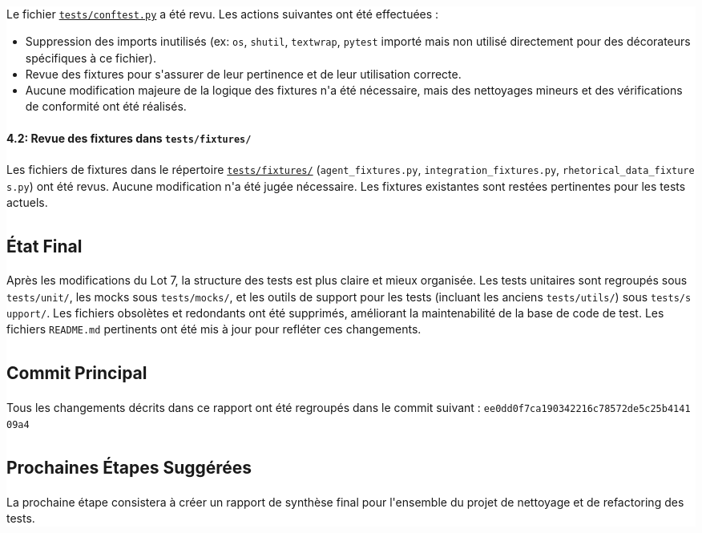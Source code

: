 Le fichier [`tests/conftest.py`](tests/conftest.py:1) a été revu. Les actions suivantes ont été effectuées :
*   Suppression des imports inutilisés (ex: `os`, `shutil`, `textwrap`, `pytest` importé mais non utilisé directement pour des décorateurs spécifiques à ce fichier).
*   Revue des fixtures pour s'assurer de leur pertinence et de leur utilisation correcte.
*   Aucune modification majeure de la logique des fixtures n'a été nécessaire, mais des nettoyages mineurs et des vérifications de conformité ont été réalisés.

#### 4.2: Revue des fixtures dans `tests/fixtures/`

Les fichiers de fixtures dans le répertoire [`tests/fixtures/`](tests/fixtures/) (`agent_fixtures.py`, `integration_fixtures.py`, `rhetorical_data_fixtures.py`) ont été revus.
Aucune modification n'a été jugée nécessaire. Les fixtures existantes sont restées pertinentes pour les tests actuels.

## État Final

Après les modifications du Lot 7, la structure des tests est plus claire et mieux organisée. Les tests unitaires sont regroupés sous `tests/unit/`, les mocks sous `tests/mocks/`, et les outils de support pour les tests (incluant les anciens `tests/utils/`) sous `tests/support/`. Les fichiers obsolètes et redondants ont été supprimés, améliorant la maintenabilité de la base de code de test. Les fichiers `README.md` pertinents ont été mis à jour pour refléter ces changements.

## Commit Principal

Tous les changements décrits dans ce rapport ont été regroupés dans le commit suivant :
`ee0dd0f7ca190342216c78572de5c25b414109a4`

## Prochaines Étapes Suggérées

La prochaine étape consistera à créer un rapport de synthèse final pour l'ensemble du projet de nettoyage et de refactoring des tests.